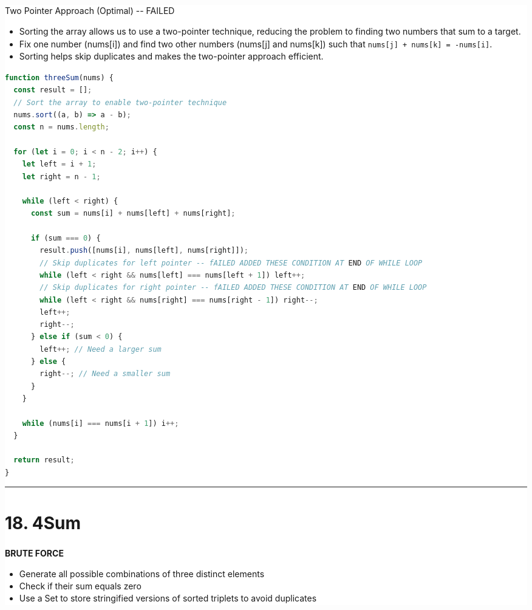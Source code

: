 Two Pointer Approach (Optimal) -- FAILED

- Sorting the array allows us to use a two-pointer technique, reducing the problem to finding two numbers that sum to a target.
- Fix one number (nums[i]) and find two other numbers (nums[j] and nums[k]) such that `nums[j] + nums[k] = -nums[i]`.
- Sorting helps skip duplicates and makes the two-pointer approach efficient.

```javascript
function threeSum(nums) {
  const result = [];
  // Sort the array to enable two-pointer technique
  nums.sort((a, b) => a - b);
  const n = nums.length;

  for (let i = 0; i < n - 2; i++) {
    let left = i + 1;
    let right = n - 1;

    while (left < right) {
      const sum = nums[i] + nums[left] + nums[right];

      if (sum === 0) {
        result.push([nums[i], nums[left], nums[right]]);
        // Skip duplicates for left pointer -- fAILED ADDED THESE CONDITION AT END OF WHILE LOOP
        while (left < right && nums[left] === nums[left + 1]) left++;
        // Skip duplicates for right pointer -- fAILED ADDED THESE CONDITION AT END OF WHILE LOOP
        while (left < right && nums[right] === nums[right - 1]) right--;
        left++;
        right--;
      } else if (sum < 0) {
        left++; // Need a larger sum
      } else {
        right--; // Need a smaller sum
      }
    }

    while (nums[i] === nums[i + 1]) i++;
  }

  return result;
}
```

---

# 18. 4Sum

**BRUTE FORCE**

- Generate all possible combinations of three distinct elements
- Check if their sum equals zero
- Use a Set to store stringified versions of sorted triplets to avoid duplicates

